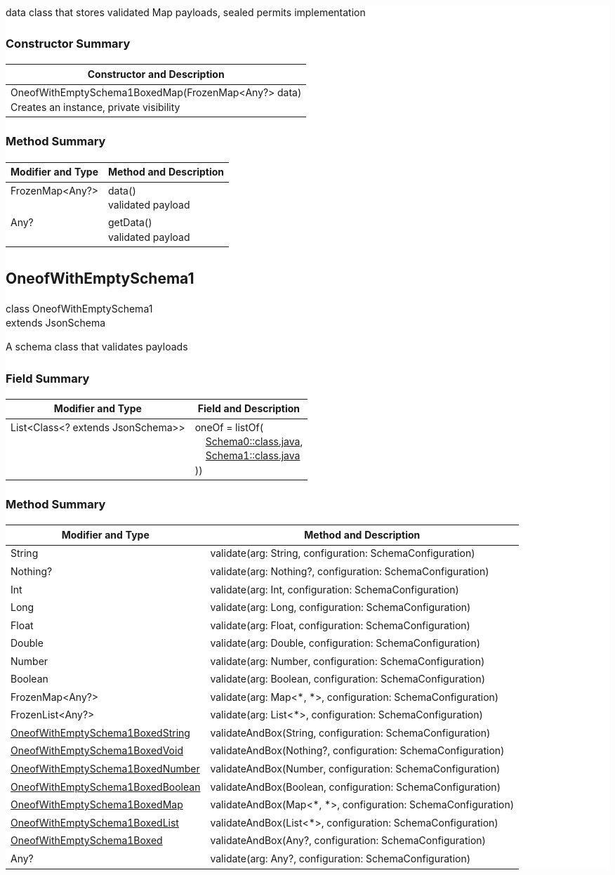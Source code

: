 data class that stores validated Map payloads, sealed permits implementation

### Constructor Summary
| Constructor and Description |
| --------------------------- |
| OneofWithEmptySchema1BoxedMap(FrozenMap<Any?> data)<br>Creates an instance, private visibility |

### Method Summary
| Modifier and Type | Method and Description |
| ----------------- | ---------------------- |
| FrozenMap<Any?> | data()<br>validated payload |
| Any? | getData()<br>validated payload |

## OneofWithEmptySchema1
class OneofWithEmptySchema1<br>
extends JsonSchema

A schema class that validates payloads

### Field Summary
| Modifier and Type | Field and Description |
| ----------------- | ---------------------- |
| List<Class<? extends JsonSchema>> | oneOf = listOf(<br>&nbsp;&nbsp;&nbsp;&nbsp;[Schema0::class.java](#schema0),<br>&nbsp;&nbsp;&nbsp;&nbsp;[Schema1::class.java](#schema1)<br>))<br> |

### Method Summary
| Modifier and Type | Method and Description |
| ----------------- | ---------------------- |
| String | validate(arg: String, configuration: SchemaConfiguration) |
| Nothing? | validate(arg: Nothing?, configuration: SchemaConfiguration) |
| Int | validate(arg: Int, configuration: SchemaConfiguration) |
| Long | validate(arg: Long, configuration: SchemaConfiguration) |
| Float | validate(arg: Float, configuration: SchemaConfiguration) |
| Double | validate(arg: Double, configuration: SchemaConfiguration) |
| Number | validate(arg: Number, configuration: SchemaConfiguration) |
| Boolean | validate(arg: Boolean, configuration: SchemaConfiguration) |
| FrozenMap<Any?> | validate(arg: Map&lt;*, *&gt;, configuration: SchemaConfiguration) |
| FrozenList<Any?> | validate(arg: List<*>, configuration: SchemaConfiguration) |
| [OneofWithEmptySchema1BoxedString](#oneofwithemptyschema1boxedstring) | validateAndBox(String, configuration: SchemaConfiguration) |
| [OneofWithEmptySchema1BoxedVoid](#oneofwithemptyschema1boxedvoid) | validateAndBox(Nothing?, configuration: SchemaConfiguration) |
| [OneofWithEmptySchema1BoxedNumber](#oneofwithemptyschema1boxednumber) | validateAndBox(Number, configuration: SchemaConfiguration) |
| [OneofWithEmptySchema1BoxedBoolean](#oneofwithemptyschema1boxedboolean) | validateAndBox(Boolean, configuration: SchemaConfiguration) |
| [OneofWithEmptySchema1BoxedMap](#oneofwithemptyschema1boxedmap) | validateAndBox(Map&lt;*, *&gt;, configuration: SchemaConfiguration) |
| [OneofWithEmptySchema1BoxedList](#oneofwithemptyschema1boxedlist) | validateAndBox(List<*>, configuration: SchemaConfiguration) |
| [OneofWithEmptySchema1Boxed](#oneofwithemptyschema1boxed) | validateAndBox(Any?, configuration: SchemaConfiguration) |
| Any? | validate(arg: Any?, configuration: SchemaConfiguration) |
